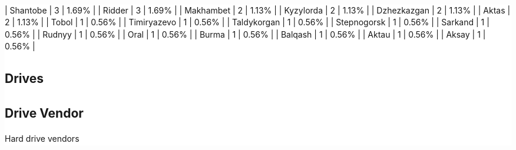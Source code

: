 | Shantobe        | 3        | 1.69%   |
| Ridder          | 3        | 1.69%   |
| Makhambet       | 2        | 1.13%   |
| Kyzylorda       | 2        | 1.13%   |
| Dzhezkazgan     | 2        | 1.13%   |
| Aktas           | 2        | 1.13%   |
| Tobol           | 1        | 0.56%   |
| Timiryazevo     | 1        | 0.56%   |
| Taldykorgan     | 1        | 0.56%   |
| Stepnogorsk     | 1        | 0.56%   |
| Sarkand         | 1        | 0.56%   |
| Rudnyy          | 1        | 0.56%   |
| Oral            | 1        | 0.56%   |
| Burma           | 1        | 0.56%   |
| Balqash         | 1        | 0.56%   |
| Aktau           | 1        | 0.56%   |
| Aksay           | 1        | 0.56%   |

Drives
------

Drive Vendor
------------

Hard drive vendors
